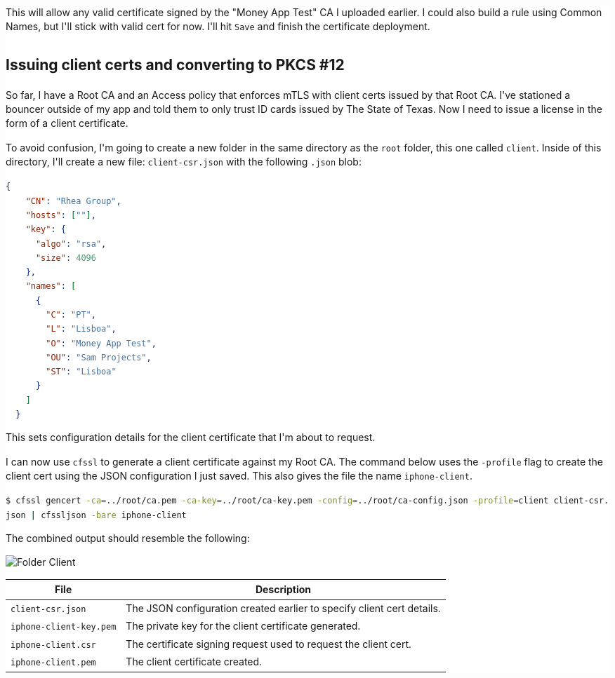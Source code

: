 This will allow any valid certificate signed by the "Money App Test" CA I uploaded earlier. I could also build a rule using Common Names, but I'll stick with valid cert for now. I'll hit `Save` and finish the certificate deployment.

## Issuing client certs and converting to PKCS #12

So far, I have a Root CA and an Access policy that enforces mTLS with client certs issued by that Root CA. I've stationed a bouncer outside of my app and told them to only trust ID cards issued by The State of Texas. Now I need to issue a license in the form of a client certificate.

To avoid confusion, I'm going to create a new folder in the same directory as the `root` folder, this one called `client`. Inside of this directory, I'll create a new file: `client-csr.json` with the following `.json` blob:

``` json
{
    "CN": "Rhea Group",
    "hosts": [""],
    "key": {
      "algo": "rsa",
      "size": 4096
    },
    "names": [
      {
        "C": "PT",
        "L": "Lisboa",
        "O": "Money App Test",
        "OU": "Sam Projects",
        "ST": "Lisboa"
      }
    ]
  }
```

This sets configuration details for the client certificate that I'm about to request.

I can now use `cfssl` to generate a client certificate against my Root CA. The command below uses the `-profile` flag to create the client cert using the JSON configuration I just saved. This also gives the file the name `iphone-client`.

```bash
$ cfssl gencert -ca=../root/ca.pem -ca-key=../root/ca-key.pem -config=../root/ca-config.json -profile=client client-csr.json | cfssljson -bare iphone-client
```

The combined output should resemble the following:

![Folder Client](https://imagedelivery.net/BO71HffCLgVKrpfgjL7r7Q/afc0108b-61ba-40e4-91bd-2eda54f96000/public)

| File | Description |
|---|---|
| `client-csr.json` | The JSON configuration created earlier to specify client cert details. |
| `iphone-client-key.pem` | The private key for the client certificate generated. |
| `iphone-client.csr` | The certificate signing request used to request the client cert. |
| `iphone-client.pem` | The client certificate created. |
